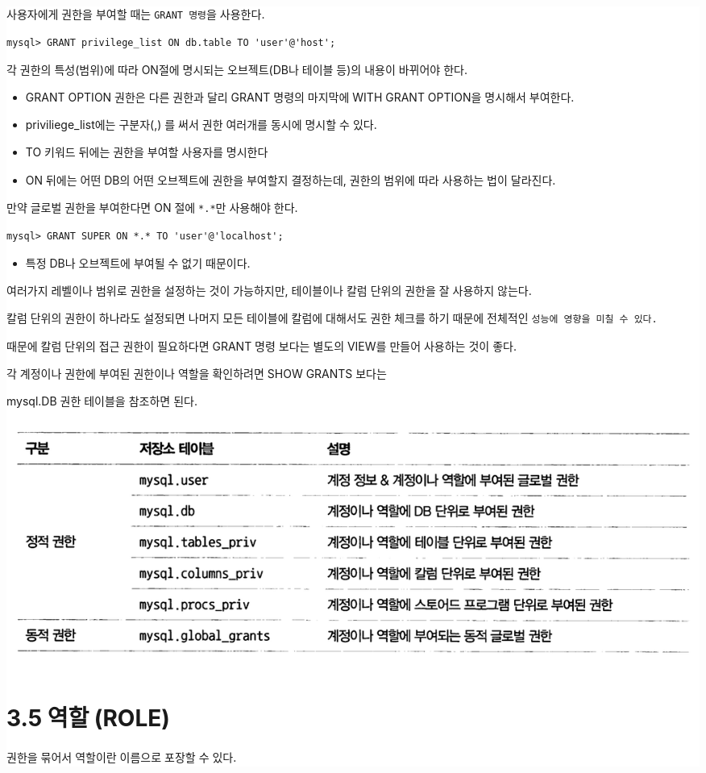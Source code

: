 

사용자에게 권한을 부여할 때는 `GRANT 명령`을 사용한다.

```mysql
mysql> GRANT privilege_list ON db.table TO 'user'@'host';
```

각 권한의 특성(범위)에 따라 ON절에 명시되는 오브젝트(DB나 테이블 등)의 내용이 바뀌어야 한다.



* GRANT OPTION 권한은 다른 권한과 달리 GRANT 명령의 마지막에 WITH GRANT OPTION을 명시해서 부여한다.

* priviliege_list에는 구분자(,) 를 써서 권한 여러개를 동시에 명시할 수 있다.
* TO 키워드 뒤에는 권한을 부여할 사용자를 명시한다
* ON 뒤에는 어떤 DB의 어떤 오브젝트에 권한을 부여할지 결정하는데, 권한의 범위에 따라 사용하는 법이 달라진다.



만약 글로벌 권한을 부여한다면 ON 절에 `*.*`만 사용해야 한다.

```mysql
mysql> GRANT SUPER ON *.* TO 'user'@'localhost';
```

* 특정 DB나 오브젝트에 부여될 수 없기 때문이다.

여러가지 레벨이나 범위로 권한을 설정하는 것이 가능하지만, 테이블이나 칼럼 단위의 권한을 잘 사용하지 않는다.

칼럼 단위의 권한이 하나라도 설정되면 나머지 모든 테이블에 칼럼에 대해서도 권한 체크를 하기 때문에 전체적인 `성능에 영향을 미칠 수 있다.`

때문에 칼럼 단위의 접근 권한이 필요하다면 GRANT 명령 보다는 별도의 VIEW를 만들어 사용하는 것이 좋다.



각 계정이나 권한에 부여된 권한이나 역할을 확인하려면 SHOW GRANTS 보다는

mysql.DB 권한 테이블을 참조하면 된다.

![image-20230611190919438](./images//image-20230611190919438.png)

# 3.5 역할 (ROLE)

권한을 묶어서 역할이란 이름으로 포장할 수 있다. 
